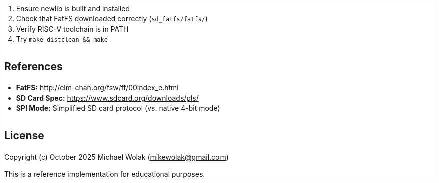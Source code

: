 1. Ensure newlib is built and installed
2. Check that FatFS downloaded correctly (`sd_fatfs/fatfs/`)
3. Verify RISC-V toolchain is in PATH
4. Try `make distclean && make`

## References

- **FatFS:** http://elm-chan.org/fsw/ff/00index_e.html
- **SD Card Spec:** https://www.sdcard.org/downloads/pls/
- **SPI Mode:** Simplified SD card protocol (vs. native 4-bit mode)

## License

Copyright (c) October 2025 Michael Wolak (mikewolak@gmail.com)

This is a reference implementation for educational purposes.
